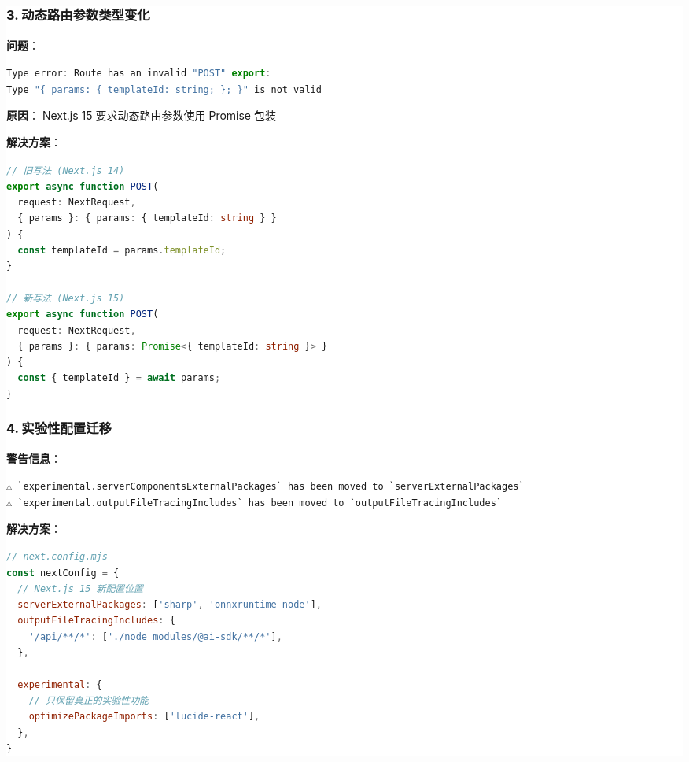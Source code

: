 ### 3. **动态路由参数类型变化**

**问题**：
```typescript
Type error: Route has an invalid "POST" export:
Type "{ params: { templateId: string; }; }" is not valid
```

**原因**：
Next.js 15 要求动态路由参数使用 Promise 包装

**解决方案**：
```typescript
// 旧写法 (Next.js 14)
export async function POST(
  request: NextRequest,
  { params }: { params: { templateId: string } }
) {
  const templateId = params.templateId;
}

// 新写法 (Next.js 15)
export async function POST(
  request: NextRequest,
  { params }: { params: Promise<{ templateId: string }> }
) {
  const { templateId } = await params;
}
```

### 4. **实验性配置迁移**

**警告信息**：
```
⚠ `experimental.serverComponentsExternalPackages` has been moved to `serverExternalPackages`
⚠ `experimental.outputFileTracingIncludes` has been moved to `outputFileTracingIncludes`
```

**解决方案**：
```javascript
// next.config.mjs
const nextConfig = {
  // Next.js 15 新配置位置
  serverExternalPackages: ['sharp', 'onnxruntime-node'],
  outputFileTracingIncludes: {
    '/api/**/*': ['./node_modules/@ai-sdk/**/*'],
  },
  
  experimental: {
    // 只保留真正的实验性功能
    optimizePackageImports: ['lucide-react'],
  },
}
```
